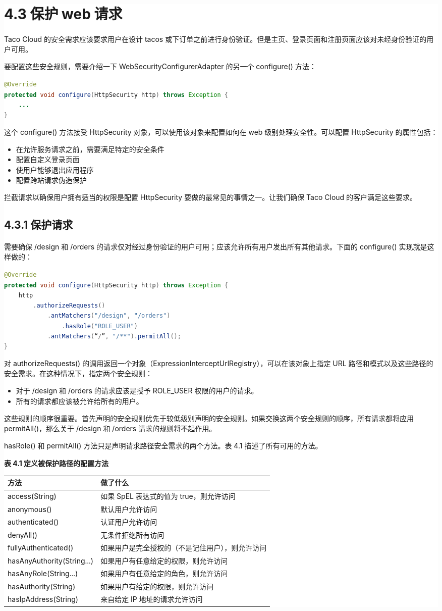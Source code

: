 # 4.3 保护 web 请求

Taco Cloud 的安全需求应该要求用户在设计 tacos 或下订单之前进行身份验证。但是主页、登录页面和注册页面应该对未经身份验证的用户可用。

要配置这些安全规则，需要介绍一下 WebSecurityConfigurerAdapter 的另一个 configure\(\) 方法：

```java
@Override
protected void configure(HttpSecurity http) throws Exception {
    ...
}
```

这个 configure\(\) 方法接受 HttpSecurity 对象，可以使用该对象来配置如何在 web 级别处理安全性。可以配置 HttpSecurity 的属性包括：

* 在允许服务请求之前，需要满足特定的安全条件
* 配置自定义登录页面
* 使用户能够退出应用程序
* 配置跨站请求伪造保护

拦截请求以确保用户拥有适当的权限是配置 HttpSecurity 要做的最常见的事情之一。让我们确保 Taco Cloud 的客户满足这些要求。

## 4.3.1 保护请求

需要确保 /design 和 /orders 的请求仅对经过身份验证的用户可用；应该允许所有用户发出所有其他请求。下面的 configure\(\) 实现就是这样做的：

```java
@Override
protected void configure(HttpSecurity http) throws Exception {
    http
        .authorizeRequests()
            .antMatchers("/design", "/orders")
                .hasRole("ROLE_USER")
            .antMatchers(“/”, "/**").permitAll();
}
```

对 authorizeRequests\(\) 的调用返回一个对象（ExpressionInterceptUrlRegistry），可以在该对象上指定 URL 路径和模式以及这些路径的安全需求。在这种情况下，指定两个安全规则：

* 对于 /design 和 /orders 的请求应该是授予 ROLE\_USER 权限的用户的请求。
* 所有的请求都应该被允许给所有的用户。

这些规则的顺序很重要。首先声明的安全规则优先于较低级别声明的安全规则。如果交换这两个安全规则的顺序，所有请求都将应用 permitAll\(\)，那么关于 /design 和 /orders 请求的规则将不起作用。

hasRole\(\) 和 permitAll\(\) 方法只是声明请求路径安全需求的两个方法。表 4.1 描述了所有可用的方法。

**表 4.1 定义被保护路径的配置方法**

| 方法 | 做了什么 |
| :--- | :--- |
| access\(String\) | 如果 SpEL 表达式的值为 true，则允许访问 |
| anonymous\(\) | 默认用户允许访问 |
| authenticated\(\) | 认证用户允许访问 |
| denyAll\(\) | 无条件拒绝所有访问 |
| fullyAuthenticated\(\) | 如果用户是完全授权的（不是记住用户），则允许访问 |
| hasAnyAuthority\(String...\) | 如果用户有任意给定的权限，则允许访问 |
| hasAnyRole\(String...\) | 如果用户有任意给定的角色，则允许访问 |
| hasAuthority\(String\) | 如果用户有给定的权限，则允许访问 |
| hasIpAddress\(String\) | 来自给定 IP 地址的请求允许访问 |